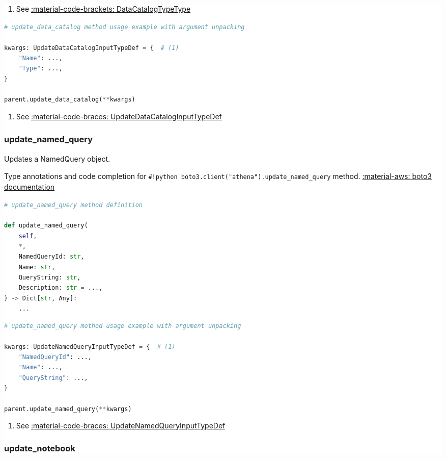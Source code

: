 1. See [:material-code-brackets: DataCatalogTypeType](./literals.md#datacatalogtypetype)


```python
# update_data_catalog method usage example with argument unpacking

kwargs: UpdateDataCatalogInputTypeDef = {  # (1)
    "Name": ...,
    "Type": ...,
}

parent.update_data_catalog(**kwargs)
```

1. See [:material-code-braces: UpdateDataCatalogInputTypeDef](./type_defs.md#updatedatacataloginputtypedef)

### update\_named\_query

Updates a <a>NamedQuery</a> object.

Type annotations and code completion for `#!python boto3.client("athena").update_named_query` method.
[:material-aws: boto3 documentation](https://boto3.amazonaws.com/v1/documentation/api/latest/reference/services/athena/client/update_named_query.html)

```python
# update_named_query method definition

def update_named_query(
    self,
    *,
    NamedQueryId: str,
    Name: str,
    QueryString: str,
    Description: str = ...,
) -> Dict[str, Any]:
    ...
```

```python
# update_named_query method usage example with argument unpacking

kwargs: UpdateNamedQueryInputTypeDef = {  # (1)
    "NamedQueryId": ...,
    "Name": ...,
    "QueryString": ...,
}

parent.update_named_query(**kwargs)
```

1. See [:material-code-braces: UpdateNamedQueryInputTypeDef](./type_defs.md#updatenamedqueryinputtypedef)

### update\_notebook

